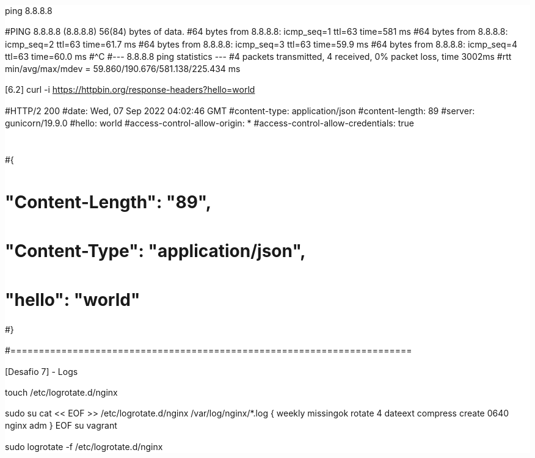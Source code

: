 ping 8.8.8.8

#PING 8.8.8.8 (8.8.8.8) 56(84) bytes of data.
#64 bytes from 8.8.8.8: icmp_seq=1 ttl=63 time=581 ms
#64 bytes from 8.8.8.8: icmp_seq=2 ttl=63 time=61.7 ms
#64 bytes from 8.8.8.8: icmp_seq=3 ttl=63 time=59.9 ms
#64 bytes from 8.8.8.8: icmp_seq=4 ttl=63 time=60.0 ms
#^C
#--- 8.8.8.8 ping statistics ---
#4 packets transmitted, 4 received, 0% packet loss, time 3002ms
#rtt min/avg/max/mdev = 59.860/190.676/581.138/225.434 ms

[6.2]
curl -i https://httpbin.org/response-headers?hello=world

#HTTP/2 200 
#date: Wed, 07 Sep 2022 04:02:46 GMT
#content-type: application/json
#content-length: 89
#server: gunicorn/19.9.0
#hello: world
#access-control-allow-origin: *
#access-control-allow-credentials: true
#
#{
#  "Content-Length": "89", 
#  "Content-Type": "application/json", 
#  "hello": "world"
#}

#=======================================================================

[Desafio 7] - Logs

touch /etc/logrotate.d/nginx

sudo su
cat << EOF >> /etc/logrotate.d/nginx
/var/log/nginx/*.log {
	weekly
        missingok
        rotate 4
	dateext
        compress
        create 0640 nginx adm
}
EOF
su vagrant

sudo logrotate -f /etc/logrotate.d/nginx
